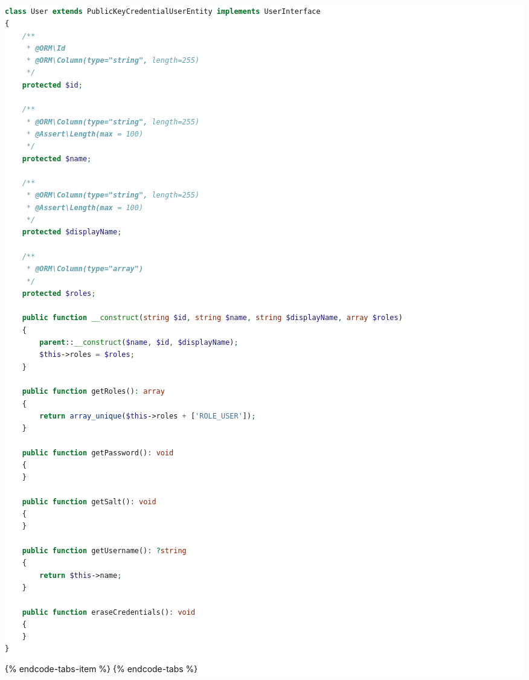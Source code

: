 ```php
class User extends PublicKeyCredentialUserEntity implements UserInterface
{
    /**
     * @ORM\Id
     * @ORM\Column(type="string", length=255)
     */
    protected $id;

    /**
     * @ORM\Column(type="string", length=255)
     * @Assert\Length(max = 100)
     */
    protected $name;

    /**
     * @ORM\Column(type="string", length=255)
     * @Assert\Length(max = 100)
     */
    protected $displayName;

    /**
     * @ORM\Column(type="array")
     */
    protected $roles;

    public function __construct(string $id, string $name, string $displayName, array $roles)
    {
        parent::__construct($name, $id, $displayName);
        $this->roles = $roles;
    }

    public function getRoles(): array
    {
        return array_unique($this->roles + ['ROLE_USER']);
    }

    public function getPassword(): void
    {
    }

    public function getSalt(): void
    {
    }

    public function getUsername(): ?string
    {
        return $this->name;
    }

    public function eraseCredentials(): void
    {
    }
}
```
{% endcode-tabs-item %}
{% endcode-tabs %}
